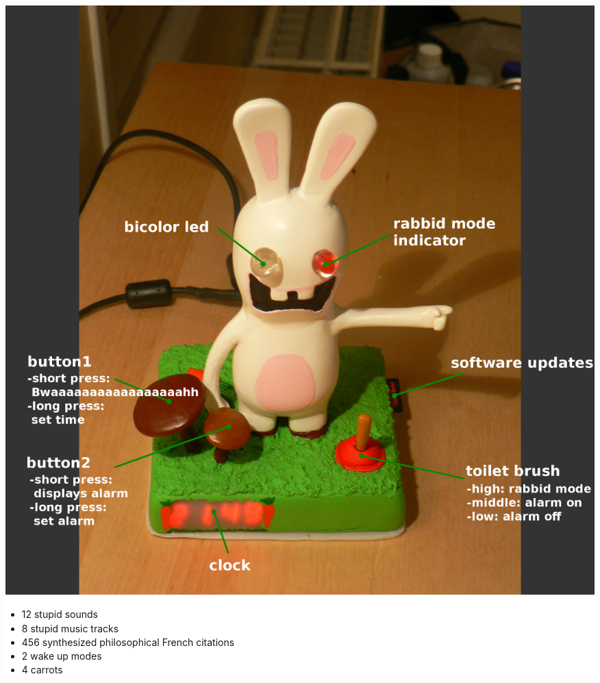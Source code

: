 ![](../../assets/images/2011-01-05_bwaaaaaaaaaaaaaaalarm-clock/mode_demploi-1024x1024.png)


* 12 stupid sounds
* 8 stupid music tracks
* 456 synthesized philosophical French citations
* 2 wake up modes
* 4 carrots
